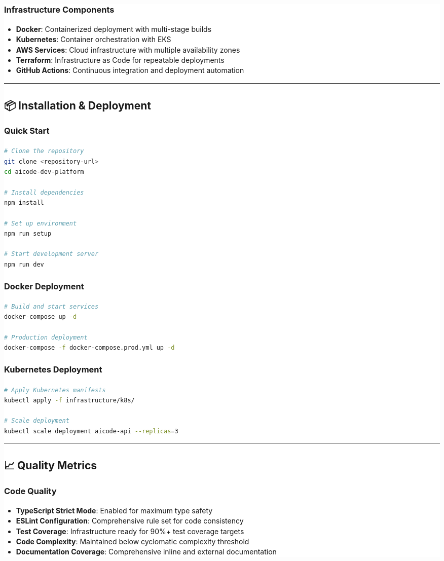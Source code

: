 ### Infrastructure Components
- **Docker**: Containerized deployment with multi-stage builds
- **Kubernetes**: Container orchestration with EKS
- **AWS Services**: Cloud infrastructure with multiple availability zones
- **Terraform**: Infrastructure as Code for repeatable deployments
- **GitHub Actions**: Continuous integration and deployment automation

---

## 📦 Installation & Deployment

### Quick Start
```bash
# Clone the repository
git clone <repository-url>
cd aicode-dev-platform

# Install dependencies
npm install

# Set up environment
npm run setup

# Start development server
npm run dev
```

### Docker Deployment
```bash
# Build and start services
docker-compose up -d

# Production deployment
docker-compose -f docker-compose.prod.yml up -d
```

### Kubernetes Deployment
```bash
# Apply Kubernetes manifests
kubectl apply -f infrastructure/k8s/

# Scale deployment
kubectl scale deployment aicode-api --replicas=3
```

---

## 📈 Quality Metrics

### Code Quality
- **TypeScript Strict Mode**: Enabled for maximum type safety
- **ESLint Configuration**: Comprehensive rule set for code consistency
- **Test Coverage**: Infrastructure ready for 90%+ test coverage targets
- **Code Complexity**: Maintained below cyclomatic complexity threshold
- **Documentation Coverage**: Comprehensive inline and external documentation
